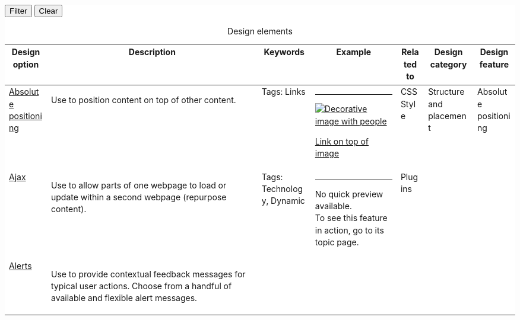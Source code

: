 <div class="pull-right">
<button type="submit" class="btn btn-primary" aria-controls="dataset-filter">Filter</button>
<button type="reset" class="btn btn-default">Clear</button>
</div>
</div>
</div>
</form>
<table id="designlayout" class="wb-tables tbl-gridify" data-wb-tables='{"order" : [ 0, "asc" ], "bPaginate" : false,
"columnDefs": [
{ "targets": [4], "visible": false },
{ "targets": [5], "visible": false },
{ "targets": [6], "visible": false }
]}'>
<caption class="wb-inv">
Design elements
</caption>
<thead>
<tr>
<th>Design option</th>
<th>Description</th>
<th>Keywords</th>
<th>Example</th>
<th>Related to</th>
<th>Design category</th>
<th>Design feature</th>
</tr>
</thead>
<tbody class="row wb-eqht">
<tr class="col-xs-12 col-sm-6 col-md-4">
<td><a href="design/position-en.html" class="h4 mrgn-tp-0 mrgn-bttm-0">Absolute positioning</a> </td>
<td><p>Use  to position  content on top of other content.</p></td>
<td class="text-muted small">Tags: Links</td>
<td><hr class="mrgn-tp-0">
<div class="row">
<div class="col-xs-12"> <a href="#"><img alt="Decorative image with people" class="img-responsive full-width" src="https://www.canada.ca/content/canadasite/assets/finance/carousel/20141203-1.jpg">
<p class="well brdr-rds-0 well-sm mrgn-bttm-sm mrgn-rght-md mrgn-lft-md opct-90 pstn-bttm-xs pstn-rght-xs">Link on top of image</p>
</a> </div>
</div></td>
<td>CSS Style</td>
<td>Structure and placement</td>
<td>Absolute positioning</td>
</tr>

<tr class="col-xs-12 col-sm-6 col-md-4">
<td><a href="http://wet-boew.github.io/v4.0-ci/docs/ref/data-ajax/data-ajax-en.html"  class="h4 mrgn-tp-0 mrgn-bttm-0">Ajax </a></td>
<td><p>Use  to allow parts of  one webpage to load or update within a second webpage (repurpose content).</p></td>
<td class="text-muted small">Tags: Technology, Dynamic</td>
<td><hr class="mrgn-tp-0">
<p><span class="glyphicon glyphicon-eye-close"></span> No quick preview available.<br>
To see this feature in action, go to its topic page. </p></td>
<td>Plugins</td>
<td></td>
<td></td>
</tr>

<tr class="col-xs-12 col-sm-6 col-md-4">
<td><a href="design/alerts-en.html" class="h4 mrgn-tp-0 mrgn-bttm-0">Alerts </a></td>
<td><p>Use  to provide  contextual feedback messages for typical user actions. Choose from a handful of  available and flexible alert messages.</p></td>
